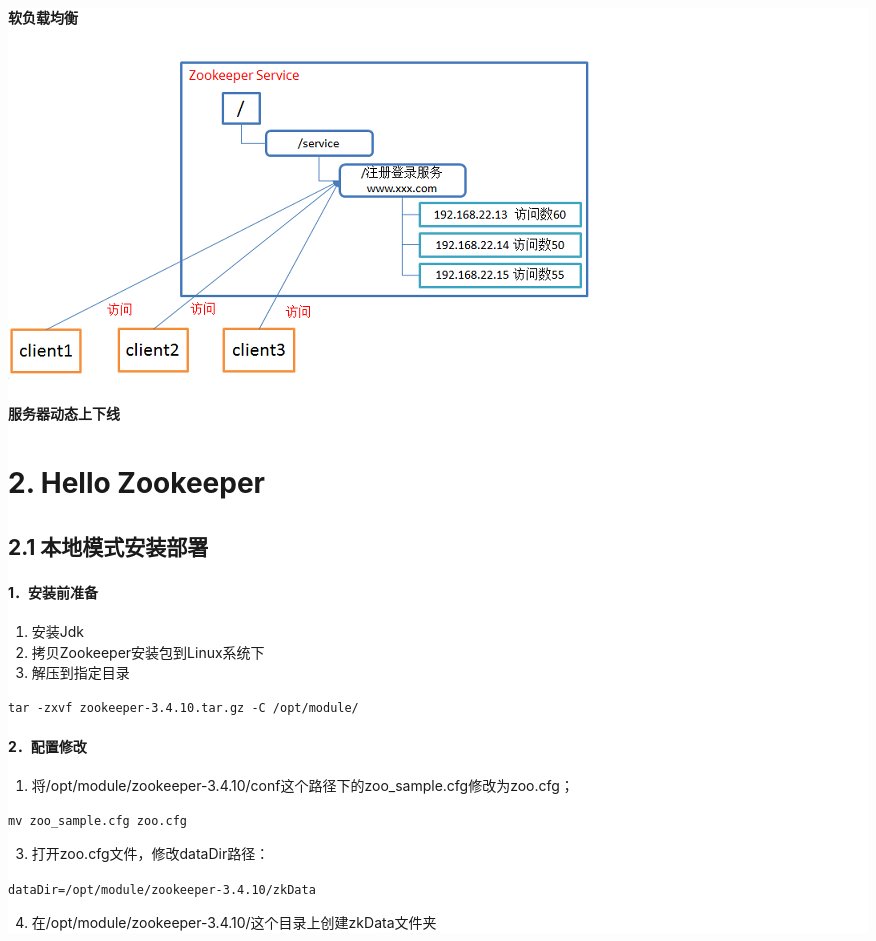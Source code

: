 #### 软负载均衡

<img src='../../images/Big Data/Hello Zookeeper/zk-loadbalancing.png'>

#### 服务器动态上下线



# 2. Hello Zookeeper

## 2.1 本地模式安装部署

#### 1．安装前准备

1. 安装Jdk
2. 拷贝Zookeeper安装包到Linux系统下
3. 解压到指定目录

```shell
tar -zxvf zookeeper-3.4.10.tar.gz -C /opt/module/
```

#### 2．配置修改

1. 将/opt/module/zookeeper-3.4.10/conf这个路径下的zoo_sample.cfg修改为zoo.cfg；

```
mv zoo_sample.cfg zoo.cfg
```

3. 打开zoo.cfg文件，修改dataDir路径：

```
dataDir=/opt/module/zookeeper-3.4.10/zkData
```

4. 在/opt/module/zookeeper-3.4.10/这个目录上创建zkData文件夹

